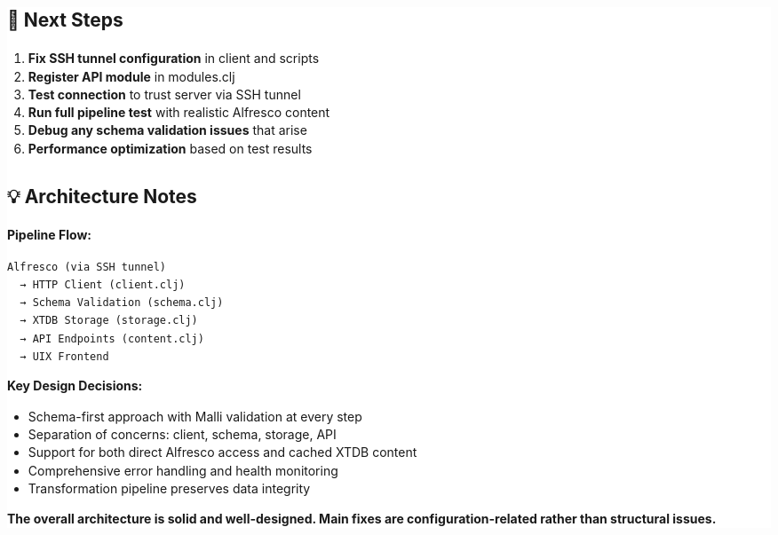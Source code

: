 ## 🚀 Next Steps

1. **Fix SSH tunnel configuration** in client and scripts
2. **Register API module** in modules.clj
3. **Test connection** to trust server via SSH tunnel
4. **Run full pipeline test** with realistic Alfresco content
5. **Debug any schema validation issues** that arise
6. **Performance optimization** based on test results

## 💡 Architecture Notes

**Pipeline Flow:**
```
Alfresco (via SSH tunnel)
  → HTTP Client (client.clj)
  → Schema Validation (schema.clj)
  → XTDB Storage (storage.clj)
  → API Endpoints (content.clj)
  → UIX Frontend
```

**Key Design Decisions:**
- Schema-first approach with Malli validation at every step
- Separation of concerns: client, schema, storage, API
- Support for both direct Alfresco access and cached XTDB content
- Comprehensive error handling and health monitoring
- Transformation pipeline preserves data integrity

**The overall architecture is solid and well-designed. Main fixes are configuration-related rather than structural issues.**